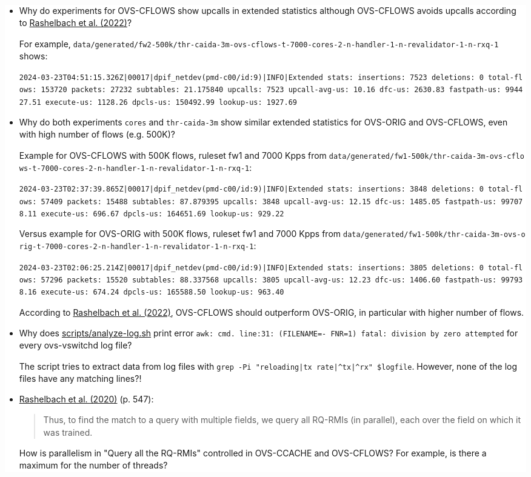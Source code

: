 * Why do experiments for OVS-CFLOWS show upcalls in extended statistics although OVS-CFLOWS avoids upcalls according to
  [Rashelbach et al. (2022)]?

  For example, `data/generated/fw2-500k/thr-caida-3m-ovs-cflows-t-7000-cores-2-n-handler-1-n-revalidator-1-n-rxq-1`
  shows:

  ```
  2024-03-23T04:51:15.326Z|00017|dpif_netdev(pmd-c00/id:9)|INFO|Extended stats: insertions: 7523 deletions: 0 total-flows: 153720 packets: 27232 subtables: 21.175840 upcalls: 7523 upcall-avg-us: 10.16 dfc-us: 2630.83 fastpath-us: 994427.51 execute-us: 1128.26 dpcls-us: 150492.99 lookup-us: 1927.69
  ```

* Why do both experiments `cores` and `thr-caida-3m` show similar extended statistics for OVS-ORIG and OVS-CFLOWS, even
  with high number of flows (e.g. 500K)?

  Example for OVS-CFLOWS with 500K flows, ruleset fw1 and 7000 Kpps from
  `data/generated/fw1-500k/thr-caida-3m-ovs-cflows-t-7000-cores-2-n-handler-1-n-revalidator-1-n-rxq-1`:

  ```
  2024-03-23T02:37:39.865Z|00017|dpif_netdev(pmd-c00/id:9)|INFO|Extended stats: insertions: 3848 deletions: 0 total-flows: 57409 packets: 15488 subtables: 87.879395 upcalls: 3848 upcall-avg-us: 12.15 dfc-us: 1485.05 fastpath-us: 997078.11 execute-us: 696.67 dpcls-us: 164651.69 lookup-us: 929.22
  ```

  Versus example for OVS-ORIG with 500K flows, ruleset fw1 and 7000 Kpps from
  `data/generated/fw1-500k/thr-caida-3m-ovs-orig-t-7000-cores-2-n-handler-1-n-revalidator-1-n-rxq-1`:

  ```
  2024-03-23T02:06:25.214Z|00017|dpif_netdev(pmd-c00/id:9)|INFO|Extended stats: insertions: 3805 deletions: 0 total-flows: 57296 packets: 15520 subtables: 88.337568 upcalls: 3805 upcall-avg-us: 12.23 dfc-us: 1406.60 fastpath-us: 997938.16 execute-us: 674.24 dpcls-us: 165588.50 lookup-us: 963.40 
  ```

  According to [Rashelbach et al. (2022)], OVS-CFLOWS should outperform OVS-ORIG, in particular with higher number of
  flows.

* Why does [scripts/analyze-log.sh](https://github.com/acsl-technion/ovs-nuevomatchup/blob/main/scripts/analyze-log.sh)
  print error `awk: cmd. line:31: (FILENAME=- FNR=1) fatal: division by zero attempted` for every ovs-vswitchd log file?

  The script tries to extract data from log files with `grep -Pi "reloading|tx rate|^tx|^rx" $logfile`. However, none of
  the log files have any matching lines?!

* [Rashelbach et al. (2020)] (p. 547):
  > Thus, to find the match to a query with multiple fields, we query all RQ-RMIs (in parallel), each over the field on
  > which it was trained.

  How is parallelism in "Query all the RQ-RMIs" controlled in OVS-CCACHE and OVS-CFLOWS? For example, is there a maximum
  for the number of threads?


[ovs-nuevomatchup-cores]: https://github.com/acsl-technion/ovs-nuevomatchup/blob/06b0b607529d390c7fee3e12061458789b047e06/scripts/run-experiments.sh#L321
[ovs-nuevomatchup-thr-caida-3m]: https://github.com/acsl-technion/ovs-nuevomatchup/blob/06b0b607529d390c7fee3e12061458789b047e06/scripts/run-experiments.sh#L441
[ovs-nuevomatchup-run-experiments]: https://github.com/acsl-technion/ovs-nuevomatchup/blob/06b0b607529d390c7fee3e12061458789b047e06/scripts/run-experiments.sh
[Pfaff et al. (2015)]: https://www.openvswitch.org/support/papers/nsdi2015.pdf
[Rashelbach et al. (2020)]: https://doi.org/10.1145/3387514.3405886
[Rashelbach et al. (2022)]: https://www.usenix.org/conference/nsdi22/presentation/rashelbach
[rashelbach-2021-nuevomatch-ieee]: https://doi.org/10.1109/TNET.2021.3131879
[rashelbach-2023-nuevomatchup-ieee]: https://doi.org/10.1109/TNET.2022.3215143
[libnuevomatchup]: https://alonrashelbach.com/libnuevomatchup/
[ovs-nuevomatchup]: https://github.com/acsl-technion/ovs-nuevomatchup
[foss]: https://en.wikipedia.org/wiki/Free_and_open-source_software
[ovs-coding-style]: https://docs.openvswitch.org/en/latest/internals/contributing/coding-style/
[ovs-submitting-patches]: https://docs.openvswitch.org/en/latest/internals/contributing/submitting-patches/
[centos-stream-9-mr-3862]: https://gitlab.com/redhat/centos-stream/src/kernel/centos-stream-9/-/merge_requests/3862
[linux-9bf24f5]: https://github.com/torvalds/linux/commit/9bf24f594c6acf676fb8c229f152c21bfb915ddb
[rhel-9-series-c219a1662276668a7b93afd]: http://kerneloscope.usersys.redhat.com/series/c219a1662276668a7b93afd/
[simple-packet-gen]: https://github.com/alonrs/simple-packet-gen
[junos-port-mirroring]: https://www.juniper.net/documentation/us/en/software/junos/network-mgmt/topics/topic-map/port-mirroring-and-analyzers-configuring.html
[podman]: https://podman.io/docs/installation
[caida]: https://www.caida.org/catalog/datasets/passive_dataset/
[mawi]: http://mawi.wide.ad.jp/mawi/
[classbench]: https://www.arl.wustl.edu/classbench/